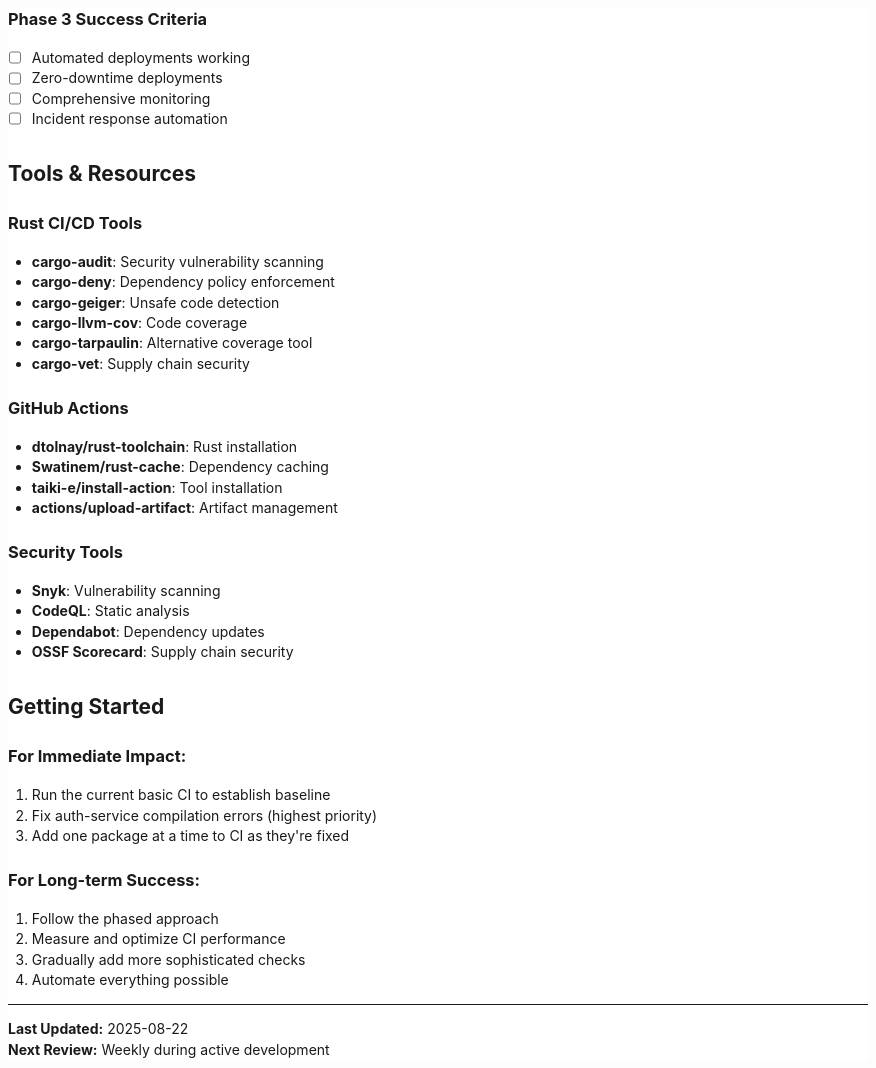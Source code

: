 ### Phase 3 Success Criteria
- [ ] Automated deployments working
- [ ] Zero-downtime deployments
- [ ] Comprehensive monitoring
- [ ] Incident response automation

## Tools & Resources

### Rust CI/CD Tools
- **cargo-audit**: Security vulnerability scanning
- **cargo-deny**: Dependency policy enforcement
- **cargo-geiger**: Unsafe code detection
- **cargo-llvm-cov**: Code coverage
- **cargo-tarpaulin**: Alternative coverage tool
- **cargo-vet**: Supply chain security

### GitHub Actions
- **dtolnay/rust-toolchain**: Rust installation
- **Swatinem/rust-cache**: Dependency caching
- **taiki-e/install-action**: Tool installation
- **actions/upload-artifact**: Artifact management

### Security Tools
- **Snyk**: Vulnerability scanning
- **CodeQL**: Static analysis
- **Dependabot**: Dependency updates
- **OSSF Scorecard**: Supply chain security

## Getting Started

### For Immediate Impact:
1. Run the current basic CI to establish baseline
2. Fix auth-service compilation errors (highest priority)
3. Add one package at a time to CI as they're fixed

### For Long-term Success:
1. Follow the phased approach
2. Measure and optimize CI performance
3. Gradually add more sophisticated checks
4. Automate everything possible

---

**Last Updated:** 2025-08-22  
**Next Review:** Weekly during active development
